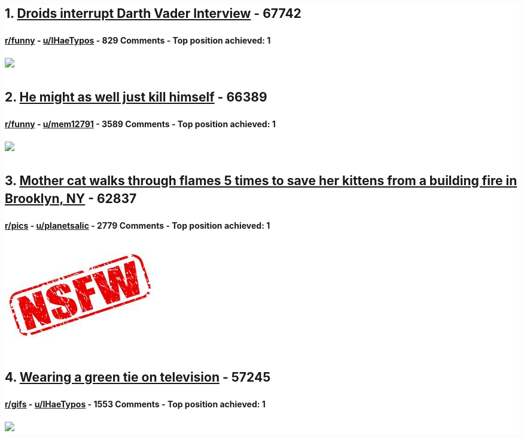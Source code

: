 ## 1. [Droids interrupt Darth Vader Interview](http://reddit.com/r/funny/comments/5zqk2z/droids_interrupt_darth_vader_interview/) - 67742
#### [r/funny](http://reddit.com/r/funny) - [u/IHaeTypos](http://reddit.com/u/IHaeTypos) - 829 Comments - Top position achieved: 1

<a href="https://i.imgur.com/934hfAo.gifv"><img src="https://b.thumbs.redditmedia.com/xLXxZ1m17GpQdsl0OSm-ar1_hDpylYAXtcB9wp7oNqc.jpg"></img></a>

## 2. [He might as well just kill himself](http://reddit.com/r/funny/comments/5ztaz9/he_might_as_well_just_kill_himself/) - 66389
#### [r/funny](http://reddit.com/r/funny) - [u/mem12791](http://reddit.com/u/mem12791) - 3589 Comments - Top position achieved: 1

<a href="https://i.imgur.com/dJEgCU9.gifv"><img src="https://b.thumbs.redditmedia.com/bvHrQuUlci1PzkfYH2Xm7jkqCyLuY1fCQRKsbdGK_fw.jpg"></img></a>

## 3. [Mother cat walks through flames 5 times to save her kittens from a building fire in Brooklyn, NY](http://reddit.com/r/pics/comments/5zqzwc/mother_cat_walks_through_flames_5_times_to_save/) - 62837
#### [r/pics](http://reddit.com/r/pics) - [u/planetsalic](http://reddit.com/u/planetsalic) - 2779 Comments - Top position achieved: 1

<a href="https://i.redd.it/pgrd1vi89sly.jpg"><img src="https://github.com/mgerb/top-of-reddit/raw/master/nsfw.jpg"></img></a>

## 4. [Wearing a green tie on television](http://reddit.com/r/gifs/comments/5zu0b2/wearing_a_green_tie_on_television/) - 57245
#### [r/gifs](http://reddit.com/r/gifs) - [u/IHaeTypos](http://reddit.com/u/IHaeTypos) - 1553 Comments - Top position achieved: 1

<a href="https://i.imgur.com/usuSgOl.gifv"><img src="https://b.thumbs.redditmedia.com/dqGILvzETfhI9Frx9hdWQq70PQSqEv3oBBxHH-2EsSQ.jpg"></img></a>
